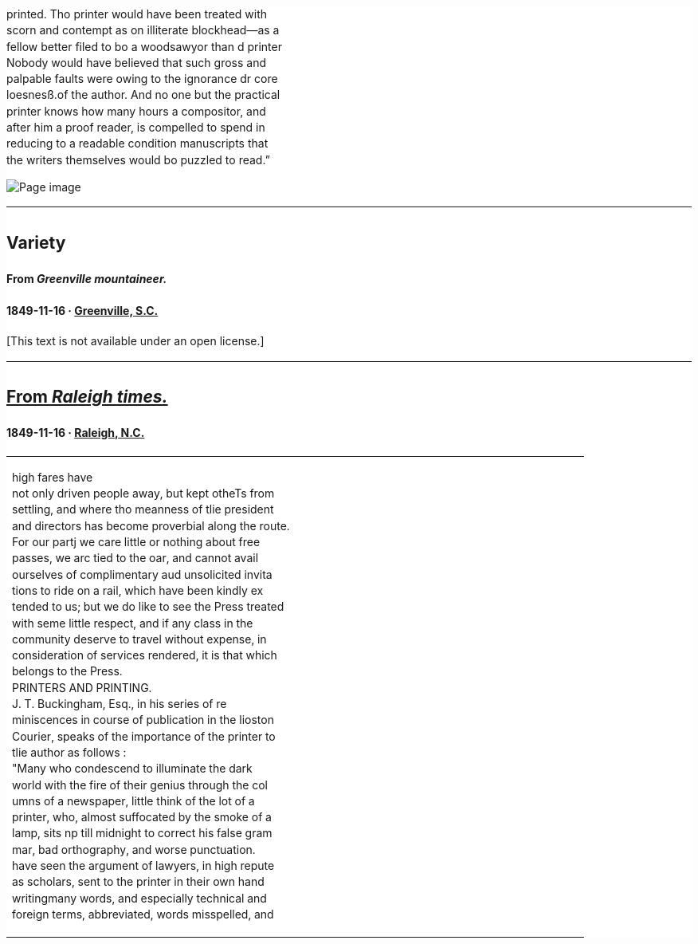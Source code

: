 printed. Tho printer would have been treated with  
scorn and contempt as on illiterate blockhead—as a  
fellow better filed to bo a woodsawyor than d printer  
Nobody would have believed that such gross and  
palpable faults were owing to the ignorance dr core­  
loesnesß.of the author. And no one but the practical  
printer knows how many hours a compositor, and  
after him a proof reader, is compelled to spend in  
reducing to a readable condition manuscripts that  
the writers themselves would bo puzzled to read.”
</td><td style="width: 50%; max-height: 75%; margin: auto; display: block;">
<img alt="Page image" src="https://panewsarchive.psu.edu/iiif/batch_pst_nixonrm_ver01%2Fdata%2Fsn83032169%2F000001729%2F1849111501%2F0177.jp2/pct:21.512277,21.625845,14.687500,24.860642/!600,600/0/default.jpg"/>
</td>
</tr></table>

---

## Variety

#### From _Greenville mountaineer._

#### 1849-11-16 &middot; [Greenville, S.C.](http://dbpedia.org/resource/Greenville%2C_South_Carolina)

[This text is not available under an open license.]

---

## [From _Raleigh times._](https://newspapers.digitalnc.org/lccn/sn86077054/1849-11-16/ed-1/seq-4/)

#### 1849-11-16 &middot; [Raleigh, N.C.](http://dbpedia.org/resource/Raleigh%2C_North_Carolina)

<table style="width: 100%;"><tr><td style="width: 50%">

 high fares have  
not only driven people away, but kept otheTs from  
settling, and where tho meanness of tlie president  
and directors has become proverbial along the route.  
For our partj we care little or nothing about free  
passes, we arc tied to the oar, and cannot avail  
ourselves of complimentary aud unsolicited invita­  
tions to ride on a rail, which have been kindly ex­  
tended to us; but we do like to see the Press treated  
with seme little respect, and if any class in the  
community deserve to travel without expense, in  
consideration of services rendered, it is that which  
belongs to the Press.  
PRINTERS AND PRINTING.  
J. T. Buckingham, Esq., in his series of re­  
miniscences in course of publication in the lioston  
Courier, speaks of the importance of the printer to  
tlie author as follows :  
&quot;Many who condescend to illuminate the dark  
world with the fire of their genius through the col  
umns of a newspaper, little think of the lot of a  
printer, who, almost suffocated by the smoke of a  
lamp, sits np till midnight to correct his false gram  
mar, bad orthography, and worse punctuation.  
have seen the argument of lawyers, in high repute  
as scholars, sent to the printer in their own hand  
writingmany words, and especially technical and  
foreign terms, abbreviated, words misspelled, and  